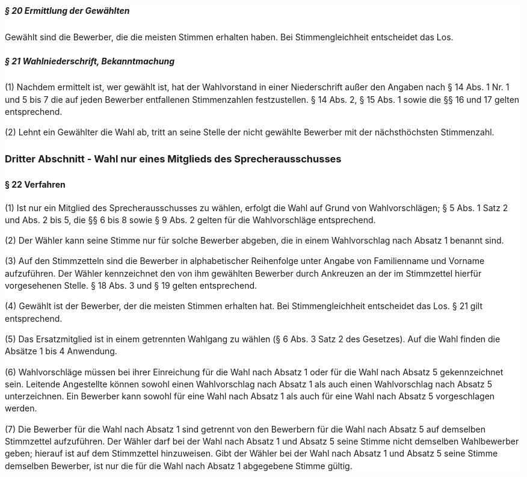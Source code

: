##### § 20 Ermittlung der Gewählten

Gewählt sind die Bewerber, die die meisten Stimmen erhalten haben. Bei
Stimmengleichheit entscheidet das Los.

##### § 21 Wahlniederschrift, Bekanntmachung

(1) Nachdem ermittelt ist, wer gewählt ist, hat der Wahlvorstand in
einer Niederschrift außer den Angaben nach § 14 Abs. 1 Nr. 1 und 5 bis
7 die auf jeden Bewerber entfallenen Stimmenzahlen festzustellen. § 14
Abs. 2, § 15 Abs. 1 sowie die §§ 16 und 17 gelten entsprechend.

(2) Lehnt ein Gewählter die Wahl ab, tritt an seine Stelle der nicht
gewählte Bewerber mit der nächsthöchsten Stimmenzahl.

### Dritter Abschnitt - Wahl nur eines Mitglieds des Sprecherausschusses

#### § 22 Verfahren

(1) Ist nur ein Mitglied des Sprecherausschusses zu wählen, erfolgt
die Wahl auf Grund von Wahlvorschlägen; § 5 Abs. 1 Satz 2 und Abs. 2
bis 5, die §§ 6 bis 8 sowie § 9 Abs. 2 gelten für die Wahlvorschläge
entsprechend.

(2) Der Wähler kann seine Stimme nur für solche Bewerber abgeben, die
in einem Wahlvorschlag nach Absatz 1 benannt sind.

(3) Auf den Stimmzetteln sind die Bewerber in alphabetischer
Reihenfolge unter Angabe von Familienname und Vorname aufzuführen. Der
Wähler kennzeichnet den von ihm gewählten Bewerber durch Ankreuzen an
der im Stimmzettel hierfür vorgesehenen Stelle. § 18 Abs. 3 und § 19
gelten entsprechend.

(4) Gewählt ist der Bewerber, der die meisten Stimmen erhalten hat.
Bei Stimmengleichheit entscheidet das Los. § 21 gilt entsprechend.

(5) Das Ersatzmitglied ist in einem getrennten Wahlgang zu wählen (§ 6
Abs. 3 Satz 2 des Gesetzes). Auf die Wahl finden die Absätze 1 bis 4
Anwendung.

(6) Wahlvorschläge müssen bei ihrer Einreichung für die Wahl nach
Absatz 1 oder für die Wahl nach Absatz 5 gekennzeichnet sein. Leitende
Angestellte können sowohl einen Wahlvorschlag nach Absatz 1 als auch
einen Wahlvorschlag nach Absatz 5 unterzeichnen. Ein Bewerber kann
sowohl für eine Wahl nach Absatz 1 als auch für eine Wahl nach Absatz
5 vorgeschlagen werden.

(7) Die Bewerber für die Wahl nach Absatz 1 sind getrennt von den
Bewerbern für die Wahl nach Absatz 5 auf demselben Stimmzettel
aufzuführen. Der Wähler darf bei der Wahl nach Absatz 1 und Absatz 5
seine Stimme nicht demselben Wahlbewerber geben; hierauf ist auf dem
Stimmzettel hinzuweisen. Gibt der Wähler bei der Wahl nach Absatz 1
und Absatz 5 seine Stimme demselben Bewerber, ist nur die für die Wahl
nach Absatz 1 abgegebene Stimme gültig.
